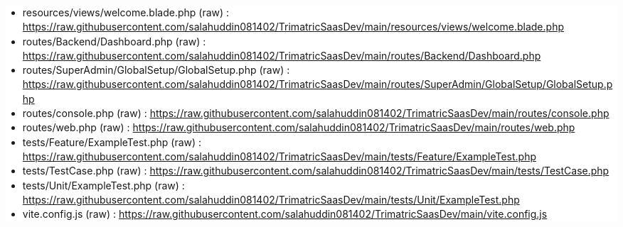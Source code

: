 - resources/views/welcome.blade.php (raw) : https://raw.githubusercontent.com/salahuddin081402/TrimatricSaasDev/main/resources/views/welcome.blade.php
- routes/Backend/Dashboard.php (raw) : https://raw.githubusercontent.com/salahuddin081402/TrimatricSaasDev/main/routes/Backend/Dashboard.php
- routes/SuperAdmin/GlobalSetup/GlobalSetup.php (raw) : https://raw.githubusercontent.com/salahuddin081402/TrimatricSaasDev/main/routes/SuperAdmin/GlobalSetup/GlobalSetup.php
- routes/console.php (raw) : https://raw.githubusercontent.com/salahuddin081402/TrimatricSaasDev/main/routes/console.php
- routes/web.php (raw) : https://raw.githubusercontent.com/salahuddin081402/TrimatricSaasDev/main/routes/web.php
- tests/Feature/ExampleTest.php (raw) : https://raw.githubusercontent.com/salahuddin081402/TrimatricSaasDev/main/tests/Feature/ExampleTest.php
- tests/TestCase.php (raw) : https://raw.githubusercontent.com/salahuddin081402/TrimatricSaasDev/main/tests/TestCase.php
- tests/Unit/ExampleTest.php (raw) : https://raw.githubusercontent.com/salahuddin081402/TrimatricSaasDev/main/tests/Unit/ExampleTest.php
- vite.config.js (raw) : https://raw.githubusercontent.com/salahuddin081402/TrimatricSaasDev/main/vite.config.js
